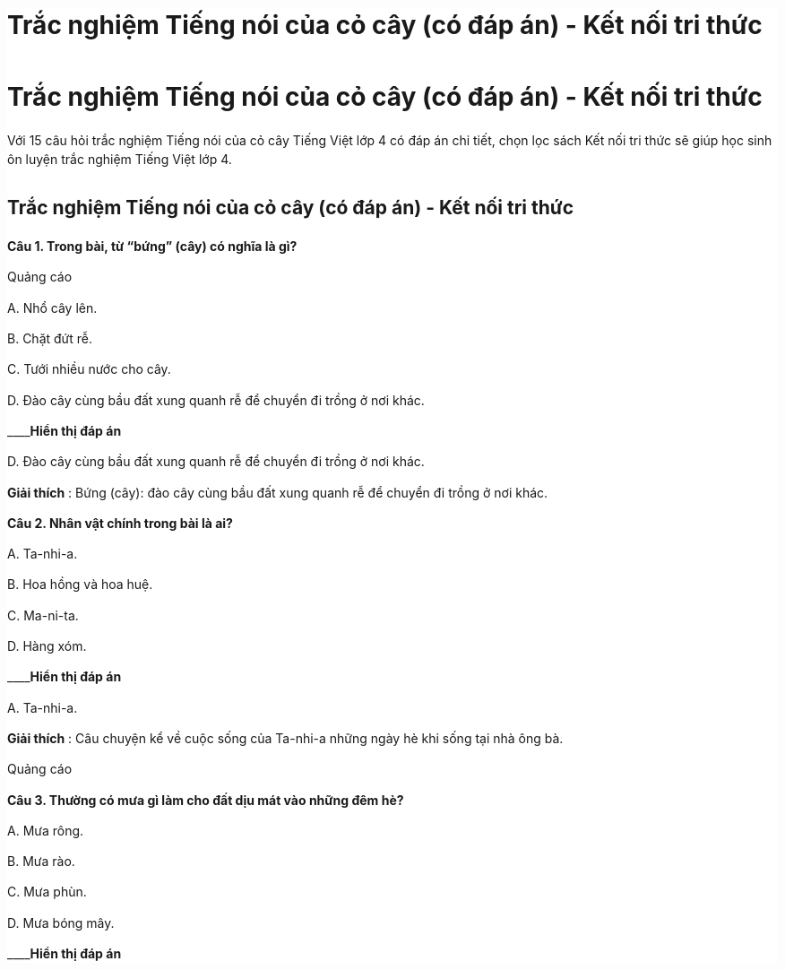 # Trắc nghiệm Tiếng nói của cỏ cây (có đáp án) - Kết nối tri thức

# Trắc nghiệm Tiếng nói của cỏ cây (có đáp án) - Kết nối tri thức

Với 15 câu hỏi trắc nghiệm Tiếng nói của cỏ cây Tiếng Việt lớp 4 có đáp án chi tiết, chọn lọc sách Kết nối tri thức sẽ giúp học sinh ôn luyện trắc nghiệm Tiếng Việt lớp 4.

## Trắc nghiệm Tiếng nói của cỏ cây (có đáp án) - Kết nối tri thức

**Câu 1. Trong bài, từ “bứng” (cây) có nghĩa là gì?**

Quảng cáo

A. Nhổ cây lên.

B. Chặt đứt rễ.

C. Tưới nhiều nước cho cây.

D. Đào cây cùng bầu đất xung quanh rễ để chuyển đi trồng ở nơi khác.

____**Hiển thị đáp án**

D. Đào cây cùng bầu đất xung quanh rễ để chuyển đi trồng ở nơi khác.

**Giải thích** : Bứng (cây): đào cây cùng bầu đất xung quanh rễ để chuyển đi trồng ở nơi khác.

**Câu 2. Nhân vật chính trong bài là ai?**

A. Ta-nhi-a.

B. Hoa hồng và hoa huệ.

C. Ma-ni-ta.

D. Hàng xóm.

____**Hiển thị đáp án**

A. Ta-nhi-a.

**Giải thích** : Câu chuyện kể về cuộc sống của Ta-nhi-a những ngày hè khi sống tại nhà ông bà.

Quảng cáo

**Câu 3. Thường có mưa gì làm cho đất dịu mát vào những đêm hè?**

A. Mưa rông.

B. Mưa rào.

C. Mưa phùn.

D. Mưa bóng mây.

____**Hiển thị đáp án**
